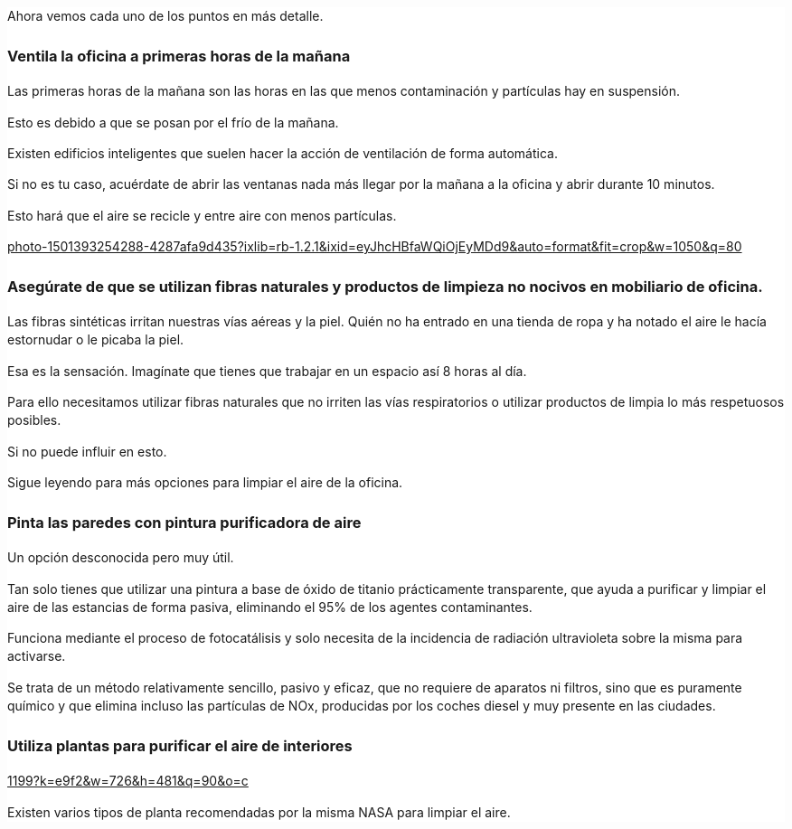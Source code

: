 Ahora vemos cada uno de los puntos en más detalle.

### Ventila la oficina a primeras horas de la mañana

Las primeras horas de la mañana son las horas en las que menos contaminación y partículas hay en suspensión.

Esto es debido a que se posan por el frío de la mañana.

Existen edificios inteligentes que suelen hacer la acción de ventilación de forma automática.

Si no es tu caso, acuérdate de abrir las ventanas nada más llegar por la mañana a la oficina y abrir durante 10 minutos.

Esto hará que el aire se recicle y entre aire con menos partículas.

[photo-1501393254288-4287afa9d435?ixlib=rb-1.2.1&ixid=eyJhcHBfaWQiOjEyMDd9&auto=format&fit=crop&w=1050&q=80](https://images.unsplash.com/photo-1501393254288-4287afa9d435?ixlib=rb-1.2.1&ixid=eyJhcHBfaWQiOjEyMDd9&auto=format&fit=crop&w=1050&q=80 "photo-1501393254288-4287afa9d435?ixlib=rb-1.2.1&ixid=eyJhcHBfaWQiOjEyMDd9&auto=format&fit=crop&w=1050&q=80")

### Asegúrate de que se utilizan fibras naturales y productos de limpieza no nocivos en mobiliario de oficina.

Las fibras sintéticas irritan nuestras vías aéreas y la piel. Quién no ha entrado en una tienda de ropa y ha notado el aire le hacía estornudar o le picaba la piel.

Esa es la sensación. Imagínate que tienes que trabajar en un espacio así 8 horas al día.

Para ello necesitamos utilizar fibras naturales que no irriten las vías respiratorios o utilizar productos de limpia lo más respetuosos posibles.

Si no puede influir en esto.

Sigue leyendo para más opciones para limpiar el aire de la oficina.

### Pinta las paredes con pintura purificadora de aire

Un opción desconocida pero muy útil.

Tan solo tienes que utilizar una pintura a base de óxido de titanio prácticamente transparente, que ayuda a purificar y limpiar el aire de las estancias de forma pasiva, eliminando el 95% de los agentes contaminantes.

Funciona mediante el proceso de fotocatálisis y solo necesita de la incidencia de radiación ultravioleta sobre la misma para activarse.

Se trata de un método relativamente sencillo, pasivo y eficaz, que no requiere de aparatos ni filtros, sino que es puramente químico y que elimina incluso las partículas de NOx, producidas por los coches diesel y muy presente en las ciudades.

### Utiliza plantas para purificar el aire de interiores 

[1199?k=e9f2&w=726&h=481&q=90&o=c](https://image.dfusion.com/image/locationlocation/news/article/resource/1199?k=e9f2&w=726&h=481&q=90&o=c "Office plants")

Existen varios tipos de planta recomendadas por la misma NASA para limpiar el aire.
